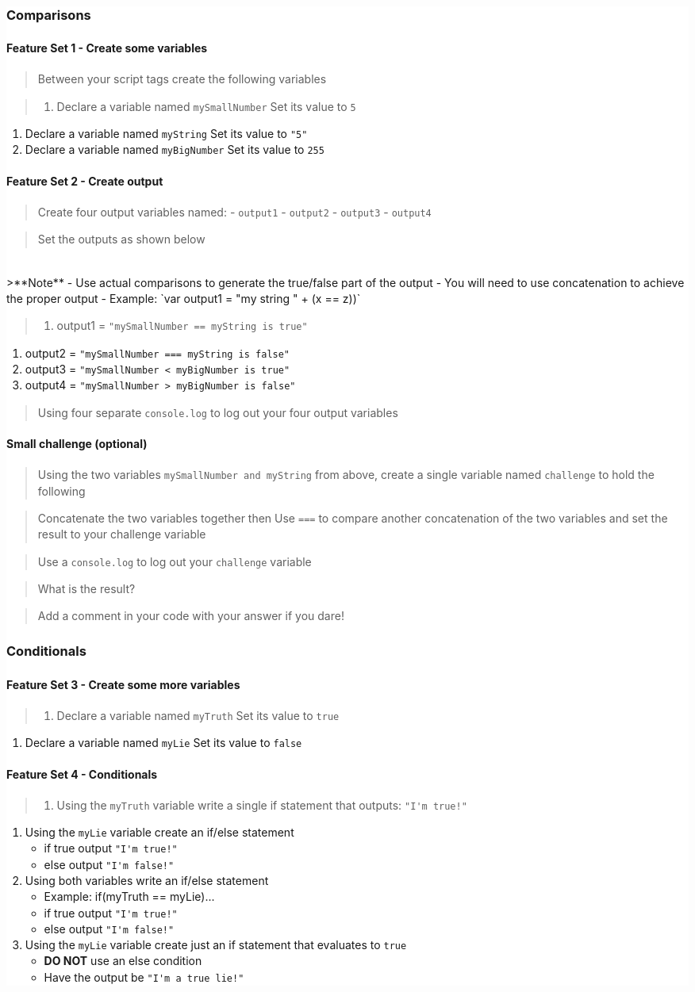 ### Comparisons

#### Feature Set 1 - Create some variables

>Between your script tags create the following variables

>1. Declare a variable named `mySmallNumber` Set its value to `5`
1. Declare a variable named `myString` Set its value to `"5"`
1. Declare a variable named `myBigNumber` Set its value to `255`

#### Feature Set 2 - Create output

>Create four output variables named:
	- `output1`
	- `output2`
	- `output3`
	- `output4`

>Set the outputs as shown below
<br>
>**Note** - Use actual comparisons to generate the true/false part of the output 
		 - You will need to use concatenation to achieve the proper output
		 - Example: `var output1 = "my string " + (x == z))`

>1. output1 = `"mySmallNumber == myString is true"`
1. output2 = `"mySmallNumber === myString is false"`
1. output3 = `"mySmallNumber < myBigNumber is true"`
1. output4 = `"mySmallNumber > myBigNumber is false"`

>Using four separate `console.log` to log out your four output variables

#### Small challenge (optional)

>Using the two variables `mySmallNumber and myString` from above, create a single variable named `challenge` to hold the following

>Concatenate the two variables together
then Use ` === ` to compare another concatenation of the two variables and set the result to your challenge variable

>Use a `console.log` to log out your `challenge` variable

>What is the result?

>Add a comment in your code with your answer if you dare!

### Conditionals

#### Feature Set 3 - Create some more variables

>1. Declare a variable named `myTruth` Set its value to `true`
1. Declare a variable named `myLie` Set its value to `false`

#### Feature Set 4 - Conditionals

>1. Using the `myTruth` variable write a single if statement that outputs: `"I'm true!"`
1. Using the `myLie` variable create an if/else statement
	- if true output `"I'm true!"`
	- else output `"I'm false!"`
1. Using both variables write an if/else statement
	- Example: if(myTruth == myLie)...
	- if true output `"I'm true!"`
	- else output `"I'm false!"`
1. Using the `myLie` variable create just an if statement that evaluates to `true`
	- **DO NOT** use an else condition
	- Have the output be `"I'm a true lie!"`
